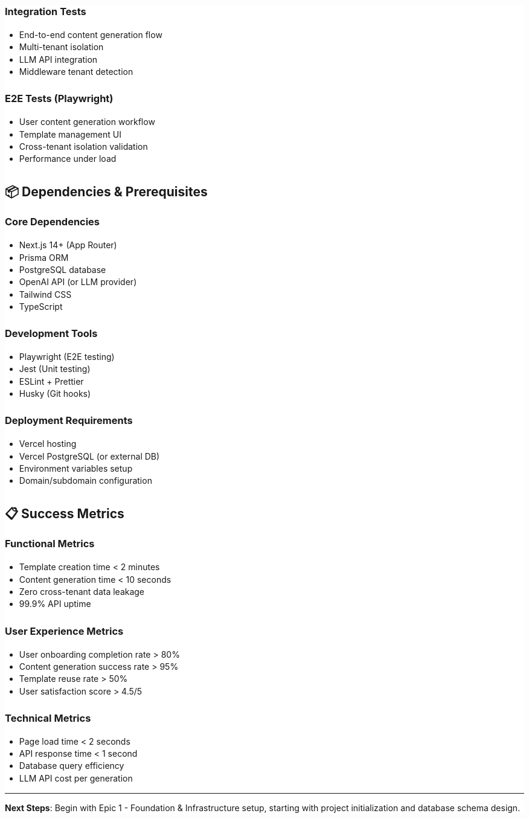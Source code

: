 ### Integration Tests
- End-to-end content generation flow
- Multi-tenant isolation
- LLM API integration
- Middleware tenant detection

### E2E Tests (Playwright)
- User content generation workflow
- Template management UI
- Cross-tenant isolation validation
- Performance under load

## 📦 Dependencies & Prerequisites

### Core Dependencies
- Next.js 14+ (App Router)
- Prisma ORM
- PostgreSQL database
- OpenAI API (or LLM provider)
- Tailwind CSS
- TypeScript

### Development Tools
- Playwright (E2E testing)
- Jest (Unit testing)
- ESLint + Prettier
- Husky (Git hooks)

### Deployment Requirements
- Vercel hosting
- Vercel PostgreSQL (or external DB)
- Environment variables setup
- Domain/subdomain configuration

## 📋 Success Metrics

### Functional Metrics
- Template creation time < 2 minutes
- Content generation time < 10 seconds
- Zero cross-tenant data leakage
- 99.9% API uptime

### User Experience Metrics
- User onboarding completion rate > 80%
- Content generation success rate > 95%
- Template reuse rate > 50%
- User satisfaction score > 4.5/5

### Technical Metrics
- Page load time < 2 seconds
- API response time < 1 second
- Database query efficiency
- LLM API cost per generation

---

**Next Steps**: Begin with Epic 1 - Foundation & Infrastructure setup, starting with project initialization and database schema design.